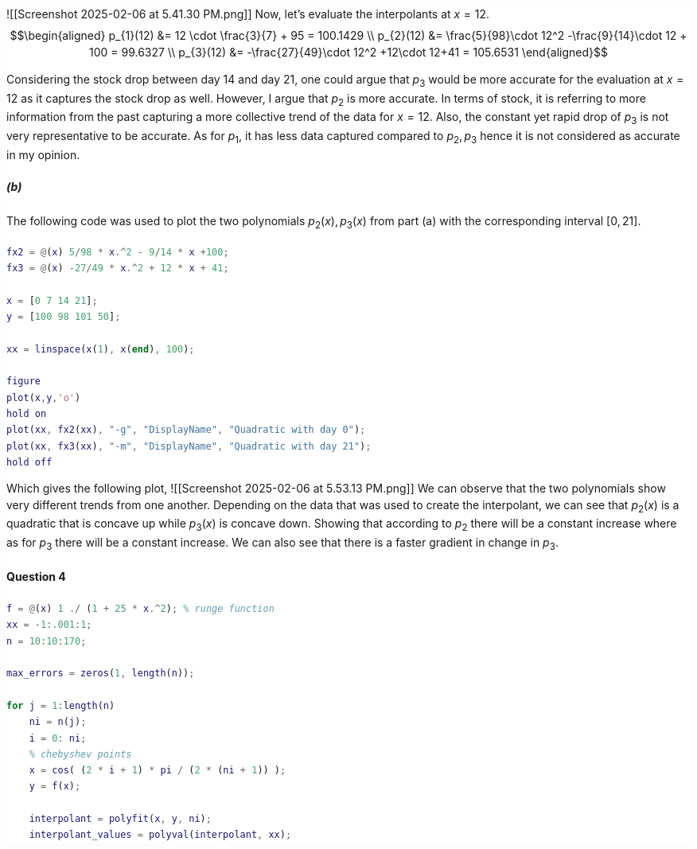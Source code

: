 ```MATLAB
```

![[Screenshot 2025-02-06 at 5.41.30 PM.png]]
Now, let’s evaluate the interpolants at $x=12$.
$$\begin{aligned}
p_{1}(12) &= 12 \cdot \frac{3}{7} + 95  = 100.1429 \\
p_{2}(12) &= \frac{5}{98}\cdot 12^2 -\frac{9}{14}\cdot 12 + 100 = 99.6327 \\ 
p_{3}(12) &= -\frac{27}{49}\cdot 12^2 +12\cdot 12+41 = 105.6531
\end{aligned}$$

Considering the stock drop between day 14 and day 21, one could argue that $p_{3}$ would be more accurate for the evaluation at $x=12$ as it captures the stock drop as well. However, I argue that $p_2$ is more accurate. In terms of stock, it is referring to more information from the past capturing a more collective trend of the data for $x=12$. Also, the constant yet rapid drop of $p_3$ is not very representative to be accurate. As for $p_1$, it has less data captured compared to $p_{2},p_{3}$ hence it is not considered as accurate in my opinion. 

##### (b)
The following code was used to plot the two polynomials $p_{2}(x),p_{3}(x)$ from part (a) with the corresponding interval $[0,21]$.

```MATLAB
fx2 = @(x) 5/98 * x.^2 - 9/14 * x +100;
fx3 = @(x) -27/49 * x.^2 + 12 * x + 41;

x = [0 7 14 21];
y = [100 98 101 50];

xx = linspace(x(1), x(end), 100);

figure
plot(x,y,'o')
hold on
plot(xx, fx2(xx), "-g", "DisplayName", "Quadratic with day 0");
plot(xx, fx3(xx), "-m", "DisplayName", "Quadratic with day 21");
hold off
```
Which gives the following plot,
![[Screenshot 2025-02-06 at 5.53.13 PM.png]]
We can observe that the two polynomials show very different trends from one another. Depending on the data that was used to create the interpolant, we can see that $p_2(x)$ is a quadratic that is concave up while $p_3(x)$ is concave down. Showing that  according to $p_2$ there will be a constant increase where as for $p_{3}$ there will be a constant increase. We can also see that there is a faster gradient in change in $p_{3}$.

#### Question 4

```MATLAB
f = @(x) 1 ./ (1 + 25 * x.^2); % runge function
xx = -1:.001:1;
n = 10:10:170;

max_errors = zeros(1, length(n));

for j = 1:length(n) 
    ni = n(j);
    i = 0: ni;
    % chebyshev points
    x = cos( (2 * i + 1) * pi / (2 * (ni + 1)) );
    y = f(x);
    
    interpolant = polyfit(x, y, ni);
    interpolant_values = polyval(interpolant, xx);

```